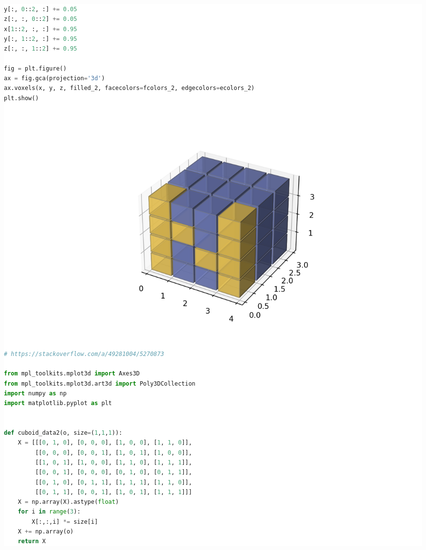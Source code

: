 ```python
y[:, 0::2, :] += 0.05
z[:, :, 0::2] += 0.05
x[1::2, :, :] += 0.95
y[:, 1::2, :] += 0.95
z[:, :, 1::2] += 0.95

fig = plt.figure()
ax = fig.gca(projection='3d')
ax.voxels(x, y, z, filled_2, facecolors=fcolors_2, edgecolors=ecolors_2)
plt.show()
```

<img src="06-matplotlib-voxels_files/figure-html/unnamed-chunk-11-1.png" width="90%" style="display: block; margin: auto;" />




```python
# https://stackoverflow.com/a/49281004/5270873

from mpl_toolkits.mplot3d import Axes3D
from mpl_toolkits.mplot3d.art3d import Poly3DCollection
import numpy as np
import matplotlib.pyplot as plt


def cuboid_data2(o, size=(1,1,1)):
    X = [[[0, 1, 0], [0, 0, 0], [1, 0, 0], [1, 1, 0]],
         [[0, 0, 0], [0, 0, 1], [1, 0, 1], [1, 0, 0]],
         [[1, 0, 1], [1, 0, 0], [1, 1, 0], [1, 1, 1]],
         [[0, 0, 1], [0, 0, 0], [0, 1, 0], [0, 1, 1]],
         [[0, 1, 0], [0, 1, 1], [1, 1, 1], [1, 1, 0]],
         [[0, 1, 1], [0, 0, 1], [1, 0, 1], [1, 1, 1]]]
    X = np.array(X).astype(float)
    for i in range(3):
        X[:,:,i] *= size[i]
    X += np.array(o)
    return X
```